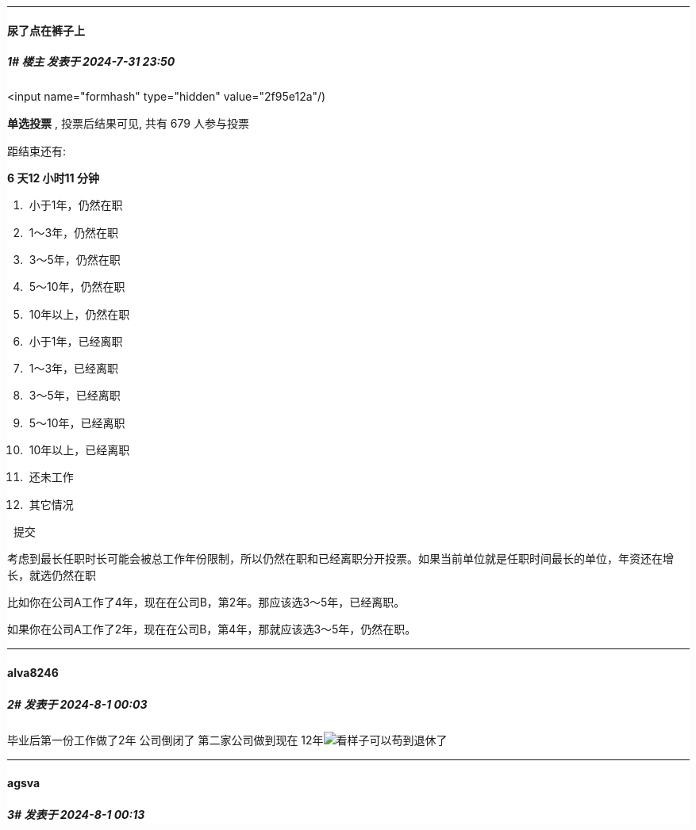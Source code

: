 ﻿
*****

####  尿了点在裤子上  
##### 1#       楼主       发表于 2024-7-31 23:50

<input name="formhash" type="hidden" value="2f95e12a"/)

<strong>单选投票</strong> , 投票后结果可见, 共有 679 人参与投票

距结束还有:

<strong>

6 天12 小时11 分钟

</strong>

1.  小于1年，仍然在职

2.  1～3年，仍然在职

3.  3～5年，仍然在职

4.  5～10年，仍然在职

5.  10年以上，仍然在职

6.  小于1年，已经离职

7.  1～3年，已经离职

8.  3～5年，已经离职

9.  5～10年，已经离职

10.  10年以上，已经离职

11.  还未工作

12.  其它情况

 
提交

考虑到最长任职时长可能会被总工作年份限制，所以仍然在职和已经离职分开投票。如果当前单位就是任职时间最长的单位，年资还在增长，就选仍然在职

比如你在公司A工作了4年，现在在公司B，第2年。那应该选3～5年，已经离职。

如果你在公司A工作了2年，现在在公司B，第4年，那就应该选3～5年，仍然在职。

*****

####  alva8246  
##### 2#       发表于 2024-8-1 00:03

毕业后第一份工作做了2年 公司倒闭了
第二家公司做到现在 12年<img src="https://static.saraba1st.com/image/smiley/face2017/067.png" referrerpolicy="no-referrer">看样子可以苟到退休了

*****

####  agsva  
##### 3#       发表于 2024-8-1 00:13
